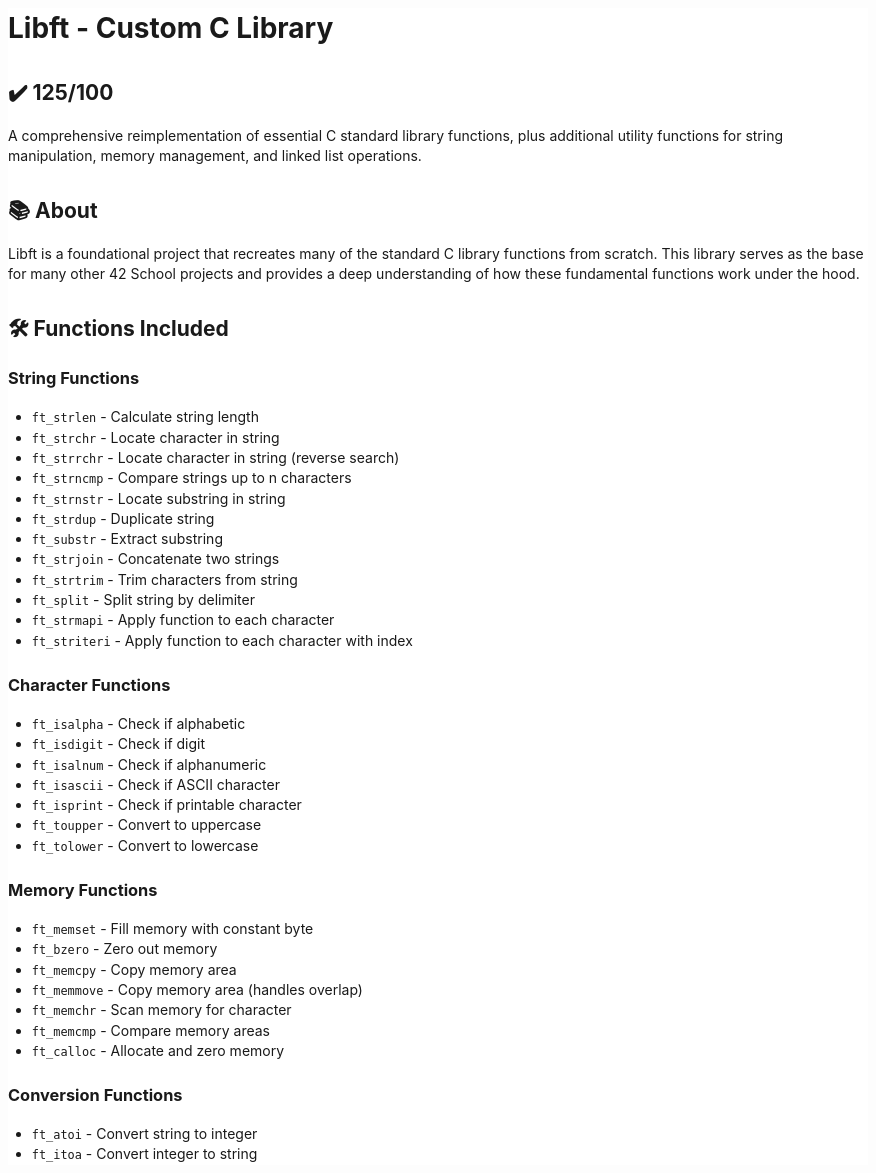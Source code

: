 # Libft - Custom C Library

## ✔️ 125/100


A comprehensive reimplementation of essential C standard library functions, plus additional utility functions for string manipulation, memory management, and linked list operations.

## 📚 About

Libft is a foundational project that recreates many of the standard C library functions from scratch. This library serves as the base for many other 42 School projects and provides a deep understanding of how these fundamental functions work under the hood.

## 🛠️ Functions Included

### String Functions
- `ft_strlen` - Calculate string length
- `ft_strchr` - Locate character in string
- `ft_strrchr` - Locate character in string (reverse search)
- `ft_strncmp` - Compare strings up to n characters
- `ft_strnstr` - Locate substring in string
- `ft_strdup` - Duplicate string
- `ft_substr` - Extract substring
- `ft_strjoin` - Concatenate two strings
- `ft_strtrim` - Trim characters from string
- `ft_split` - Split string by delimiter
- `ft_strmapi` - Apply function to each character
- `ft_striteri` - Apply function to each character with index

### Character Functions
- `ft_isalpha` - Check if alphabetic
- `ft_isdigit` - Check if digit
- `ft_isalnum` - Check if alphanumeric
- `ft_isascii` - Check if ASCII character
- `ft_isprint` - Check if printable character
- `ft_toupper` - Convert to uppercase
- `ft_tolower` - Convert to lowercase

### Memory Functions
- `ft_memset` - Fill memory with constant byte
- `ft_bzero` - Zero out memory
- `ft_memcpy` - Copy memory area
- `ft_memmove` - Copy memory area (handles overlap)
- `ft_memchr` - Scan memory for character
- `ft_memcmp` - Compare memory areas
- `ft_calloc` - Allocate and zero memory

### Conversion Functions
- `ft_atoi` - Convert string to integer
- `ft_itoa` - Convert integer to string
